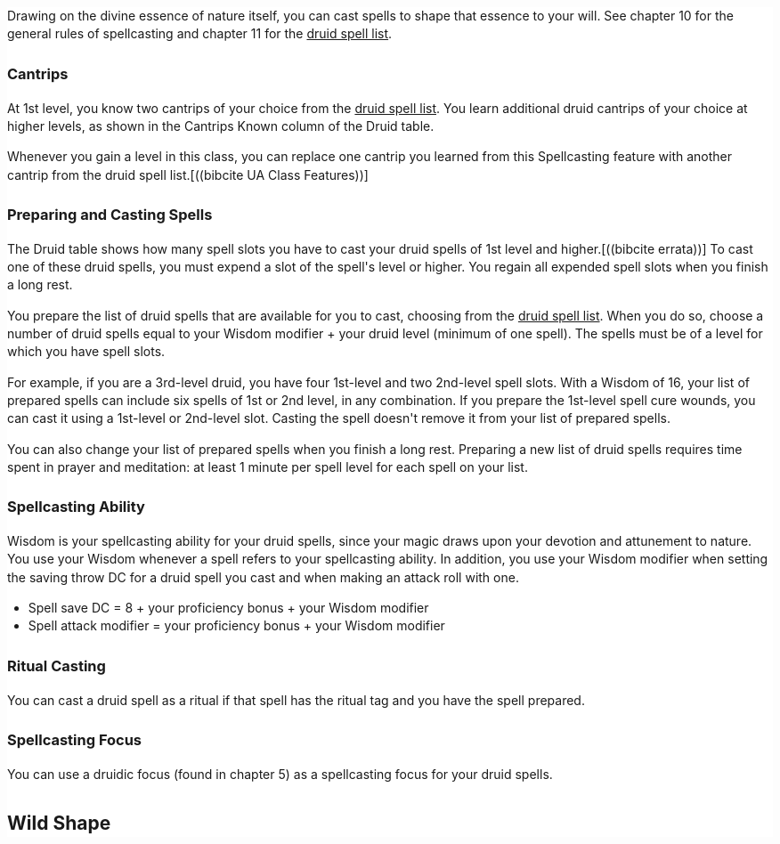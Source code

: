 Drawing on the divine essence of nature itself, you can cast spells to shape that essence to your will. See chapter 10 for the general rules of spellcasting and chapter 11 for the [druid spell list](/dnd/class_spell_list/druid/true).

### Cantrips

At 1st level, you know two cantrips of your choice from the [druid spell list](/dnd/class_spell_list/druid/true). You learn additional druid cantrips of your choice at higher levels, as shown in the Cantrips Known column of the Druid table.

Whenever you gain a level in this class, you can replace one cantrip you learned from this Spellcasting feature with another cantrip from the druid spell list.[((bibcite UA Class Features))]

### Preparing and Casting Spells

The Druid table shows how many spell slots you have to cast your druid spells of 1st level and higher.[((bibcite errata))] To cast one of these druid spells, you must expend a slot of the spell's level or higher. You regain all expended spell slots when you finish a long rest.

You prepare the list of druid spells that are available for you to cast, choosing from the [druid spell list](/dnd/class_spell_list/druid/true). When you do so, choose a number of druid spells equal to your Wisdom modifier + your druid level (minimum of one spell). The spells must be of a level for which you have spell slots.

For example, if you are a 3rd-level druid, you have four 1st-level and two 2nd-level spell slots. With a Wisdom of 16, your list of prepared spells can include six spells of 1st or 2nd level, in any combination. If you prepare the 1st-level spell cure wounds, you can cast it using a 1st-level or 2nd-level slot. Casting the spell doesn't remove it from your list of prepared spells.

You can also change your list of prepared spells when you finish a long rest. Preparing a new list of druid spells requires time spent in prayer and meditation: at least 1 minute per spell level for each spell on your list.

### Spellcasting Ability

Wisdom is your spellcasting ability for your druid spells, since your magic draws upon your devotion and attunement to nature. You use your Wisdom whenever a spell refers to your spellcasting ability. In addition, you use your Wisdom modifier when setting the saving throw DC for a druid spell you cast and when making an attack roll with one.

* Spell save DC = 8 + your proficiency bonus + your Wisdom modifier
* Spell attack modifier = your proficiency bonus + your Wisdom modifier

### Ritual Casting

You can cast a druid spell as a ritual if that spell has the ritual tag and you have the spell prepared.

### Spellcasting Focus

You can use a druidic focus (found in chapter 5) as a spellcasting focus for your druid spells.

## Wild Shape
